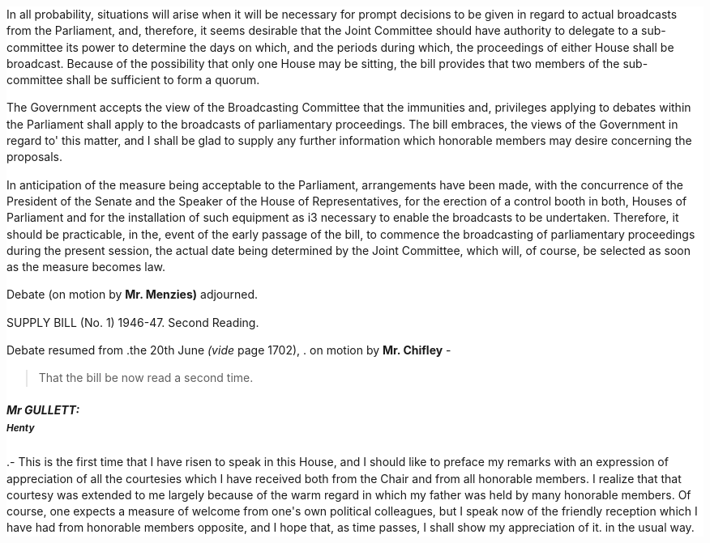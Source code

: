 In all probability, situations will arise when it will be necessary for prompt decisions to be given in regard to actual broadcasts from the Parliament, and, therefore, it seems desirable that the Joint Committee should have authority to delegate to a sub-committee its power to determine the days on which, and the periods during which, the proceedings of either House shall be broadcast. Because of the possibility that only one House may be sitting, the bill provides that two members of the sub-committee shall be sufficient to form a quorum. 

The Government accepts the view of the Broadcasting Committee that the immunities and, privileges applying to debates within the Parliament shall apply to the broadcasts of parliamentary proceedings. The bill embraces, the views of the Government in regard to' this matter, and I shall be glad to supply any further information which honorable members may desire concerning the proposals. 

In anticipation of the measure being acceptable to the Parliament, arrangements have been made, with the concurrence of the  President  of the Senate and the  Speaker  of the House of Representatives, for the erection of a control booth in both, Houses of Parliament and for the installation of such equipment as i3 necessary to enable the broadcasts to be undertaken. Therefore, it should be practicable, in the, event of the early passage of the bill, to commence the broadcasting of parliamentary proceedings during the present session, the actual date being determined by the Joint Committee, which will, of course, be selected as soon as the measure becomes law. 

Debate (on motion by  **Mr. Menzies)**  adjourned. 

SUPPLY BILL (No. 1) 1946-47. Second Reading. 

Debate resumed from .the 20th June  *(vide*  page 1702), . on motion by  **Mr. Chifley**  - 

  >That the bill be now read a second time. 

##### Mr GULLETT:<br><small class="text-muted">Henty</small>

.- This is the first time that I have risen to speak in this House, and I should like to preface my remarks with an expression of appreciation of all the courtesies which I have received both from the Chair and from all honorable members. I realize that that courtesy was extended to me largely because of the warm regard in which my father was held by many honorable members. Of course, one expects a measure of welcome from one's own political colleagues, but I speak now of the friendly reception which I have had from honorable members opposite, and I hope that, as time passes, I shall show my appreciation of it. in the usual way. 
